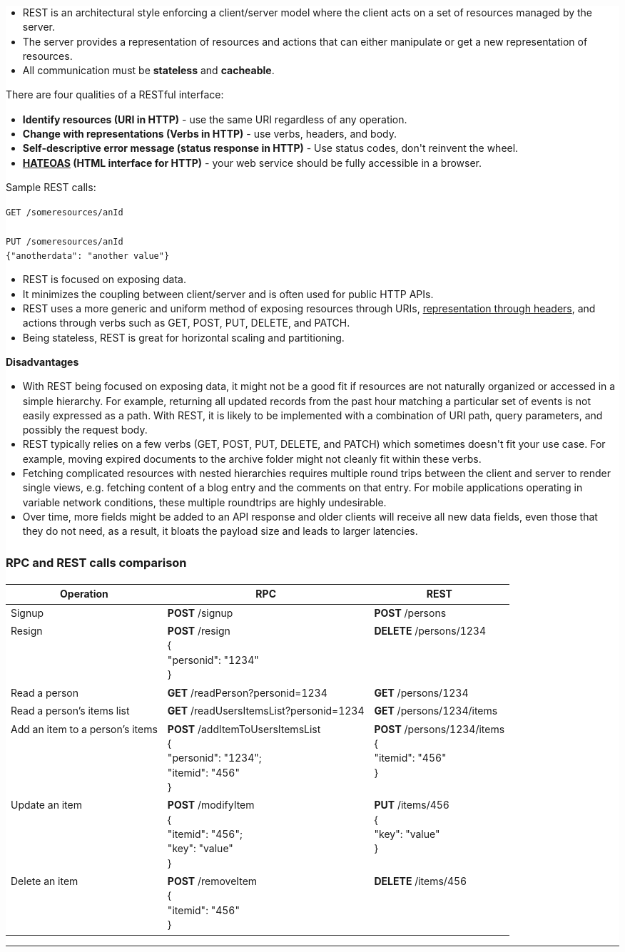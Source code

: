 - REST is an architectural style enforcing a client/server model where the client acts on a set of resources managed by the server.
- The server provides a representation of resources and actions that can either manipulate or get a new representation of resources.
- All communication must be **stateless** and **cacheable**.

There are four qualities of a RESTful interface:

- **Identify resources (URI in HTTP)** - use the same URI regardless of any operation.
- **Change with representations (Verbs in HTTP)** - use verbs, headers, and body.
- **Self-descriptive error message (status response in HTTP)** - Use status codes, don't reinvent the wheel.
- **[HATEOAS](http://restcookbook.com/Basics/hateoas/) (HTML interface for HTTP)** - your web service should be fully accessible in a browser.

Sample REST calls:

```
GET /someresources/anId

PUT /someresources/anId
{"anotherdata": "another value"}
```

- REST is focused on exposing data.
- It minimizes the coupling between client/server and is often used for public HTTP APIs.
- REST uses a more generic and uniform method of exposing resources through URIs, [representation through headers](https://github.com/for-GET/know-your-http-well/blob/master/headers.md), and actions through verbs such as GET, POST, PUT, DELETE, and PATCH.
- Being stateless, REST is great for horizontal scaling and partitioning.

**Disadvantages**

- With REST being focused on exposing data, it might not be a good fit if resources are not naturally organized or accessed in a simple hierarchy. For example, returning all updated records from the past hour matching a particular set of events is not easily expressed as a path. With REST, it is likely to be implemented with a combination of URI path, query parameters, and possibly the request body.
- REST typically relies on a few verbs (GET, POST, PUT, DELETE, and PATCH) which sometimes doesn't fit your use case. For example, moving expired documents to the archive folder might not cleanly fit within these verbs.
- Fetching complicated resources with nested hierarchies requires multiple round trips between the client and server to render single views, e.g. fetching content of a blog entry and the comments on that entry. For mobile applications operating in variable network conditions, these multiple roundtrips are highly undesirable.
- Over time, more fields might be added to an API response and older clients will receive all new data fields, even those that they do not need, as a result, it bloats the payload size and leads to larger latencies.

### RPC and REST calls comparison

| Operation                       | RPC                                                                                       | REST                                                         |
| ------------------------------- | ----------------------------------------------------------------------------------------- | ------------------------------------------------------------ |
| Signup                          | **POST** /signup                                                                          | **POST** /persons                                            |
| Resign                          | **POST** /resign<br/>{<br/>"personid": "1234"<br/>}                                       | **DELETE** /persons/1234                                     |
| Read a person                   | **GET** /readPerson?personid=1234                                                         | **GET** /persons/1234                                        |
| Read a person’s items list      | **GET** /readUsersItemsList?personid=1234                                                 | **GET** /persons/1234/items                                  |
| Add an item to a person’s items | **POST** /addItemToUsersItemsList<br/>{<br/>"personid": "1234";<br/>"itemid": "456"<br/>} | **POST** /persons/1234/items<br/>{<br/>"itemid": "456"<br/>} |
| Update an item                  | **POST** /modifyItem<br/>{<br/>"itemid": "456";<br/>"key": "value"<br/>}                  | **PUT** /items/456<br/>{<br/>"key": "value"<br/>}            |
| Delete an item                  | **POST** /removeItem<br/>{<br/>"itemid": "456"<br/>}                                      | **DELETE** /items/456                                        |

---